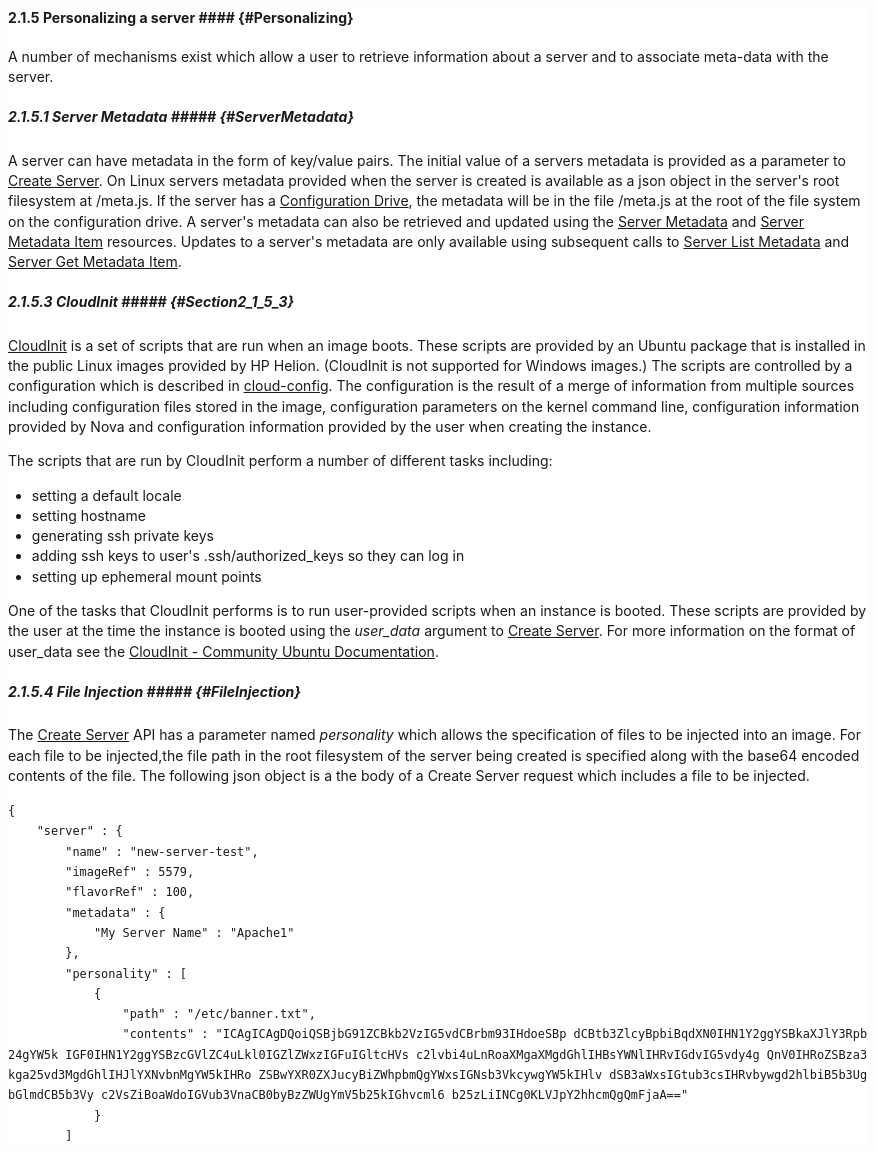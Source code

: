 #### 2.1.5 Personalizing a server #### {#Personalizing}

A number of mechanisms exist which allow a user to retrieve information about a server and to associate meta-data with the server.

##### 2.1.5.1 Server Metadata ##### {#ServerMetadata}

A server can have metadata in the form of key/value pairs. The initial value of a servers metadata is provided as a parameter to [Create Server](#createServer). On Linux servers metadata provided when the server is created is available as a json object in the server's root filesystem at /meta.js. If the server has a [Configuration Drive](#ConfigurationDrive), the metadata will be in the file /meta.js at the root of the file system on the configuration drive. A server's metadata can also be retrieved and updated using the [Server Metadata](#ServerMetadata) and [Server Metadata Item](#ServerMetadataItem) resources. Updates to a server's metadata are only available using subsequent calls to [Server List Metadata](#ServerMetadata_listMetadata) and [Server Get Metadata Item](#ServerMetadataItem_getMetadataItem).

##### 2.1.5.3 CloudInit ##### {#Section2_1_5_3}

[CloudInit](https://help.ubuntu.com/community/CloudInit) is a set of scripts that are run when an image boots. These scripts are provided by an Ubuntu package that is installed in the public Linux images provided by HP Helion. (CloudInit is not supported for Windows images.) The scripts are controlled by a configuration which is described in [cloud-config](http://bazaar.launchpad.net/~cloud-init-dev/cloud-init/trunk/view/head:/doc/examples/cloud-config.txt). The configuration is the result of a merge of information from multiple sources including configuration files stored in the image, configuration parameters on the kernel command line, configuration information provided by Nova and configuration information provided by the user when creating the instance. 

The scripts that are run by CloudInit perform a number of different tasks including:

+ setting a default locale
+ setting hostname
+ generating ssh private keys
+ adding ssh keys to user's .ssh/authorized_keys so they can log in
+ setting up ephemeral mount points

One of the tasks that CloudInit performs is to run user-provided scripts when an instance is booted. These scripts are provided by the user at the time the instance is booted using the *user_data* argument to [Create Server](#createServer). For more information on the format of user_data see the [CloudInit - Community Ubuntu Documentation](https://help.ubuntu.com/community/CloudInit).

##### 2.1.5.4 File Injection ##### {#FileInjection}

The [Create Server](#createServer) API has a parameter named *personality* which allows the specification of files to be injected into an image. For each file to be injected,the file path in the root filesystem of the server being created is specified along with the base64 encoded contents of the file. The following json object is a the body of a Create Server request which includes a file to be injected.

    {
        "server" : {
            "name" : "new-server-test",
            "imageRef" : 5579,
            "flavorRef" : 100,
            "metadata" : {
                "My Server Name" : "Apache1"
            },
            "personality" : [
                {
                    "path" : "/etc/banner.txt",
                    "contents" : "ICAgICAgDQoiQSBjbG91ZCBkb2VzIG5vdCBrbm93IHdoeSBp dCBtb3ZlcyBpbiBqdXN0IHN1Y2ggYSBkaXJlY3Rpb24gYW5k IGF0IHN1Y2ggYSBzcGVlZC4uLkl0IGZlZWxzIGFuIGltcHVs c2lvbi4uLnRoaXMgaXMgdGhlIHBsYWNlIHRvIGdvIG5vdy4g QnV0IHRoZSBza3kga25vd3MgdGhlIHJlYXNvbnMgYW5kIHRo ZSBwYXR0ZXJucyBiZWhpbmQgYWxsIGNsb3VkcywgYW5kIHlv dSB3aWxsIGtub3csIHRvbywgd2hlbiB5b3UgbGlmdCB5b3Vy c2VsZiBoaWdoIGVub3VnaCB0byBzZWUgYmV5b25kIGhvcml6 b25zLiINCg0KLVJpY2hhcmQgQmFjaA=="
                } 
            ] 